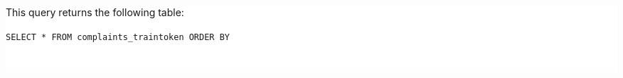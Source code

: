 <p class="p">This query returns the following table:</p><pre class="pre codeblock" xml:space="preserve"><code>SELECT * FROM complaints_traintoken ORDER BY